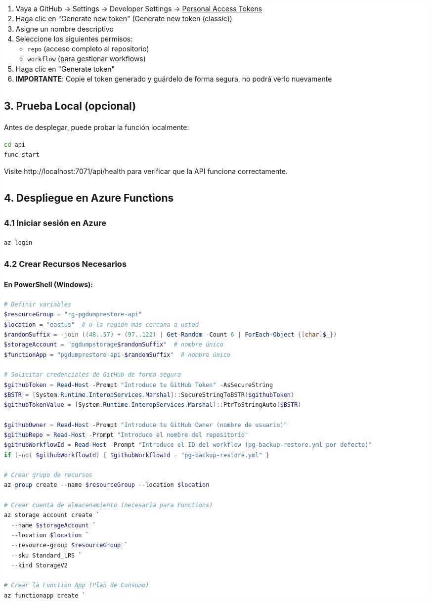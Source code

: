 1. Vaya a GitHub -> Settings -> Developer Settings -> [Personal Access Tokens](https://github.com/settings/tokens)
2. Haga clic en "Generate new token" (Generate new token (classic))
3. Asigne un nombre descriptivo
4. Seleccione los siguientes permisos:
   - `repo` (acceso completo al repositorio)
   - `workflow` (para gestionar workflows)
5. Haga clic en "Generate token"
6. **IMPORTANTE**: Copie el token generado y guárdelo de forma segura, no podrá verlo nuevamente

## 3. Prueba Local (opcional)

Antes de desplegar, puede probar la función localmente:

```bash
cd api
func start
```

Visite http://localhost:7071/api/health para verificar que la API funciona correctamente.

## 4. Despliegue en Azure Functions

### 4.1 Iniciar sesión en Azure

```powershell
az login
```

### 4.2 Crear Recursos Necesarios

#### En PowerShell (Windows):

```powershell
# Definir variables
$resourceGroup = "rg-pgdumprestore-api"
$location = "eastus"  # o la región más cercana a usted
$randomSuffix = -join ((48..57) + (97..122) | Get-Random -Count 6 | ForEach-Object {[char]$_})
$storageAccount = "pgdumpstorage$randomSuffix"  # nombre único
$functionApp = "pgdumprestore-api-$randomSuffix"  # nombre único

# Solicitar credenciales de GitHub de forma segura
$githubToken = Read-Host -Prompt "Introduce tu GitHub Token" -AsSecureString
$BSTR = [System.Runtime.InteropServices.Marshal]::SecureStringToBSTR($githubToken)
$githubTokenValue = [System.Runtime.InteropServices.Marshal]::PtrToStringAuto($BSTR)

$githubOwner = Read-Host -Prompt "Introduce tu GitHub Owner (nombre de usuario)"
$githubRepo = Read-Host -Prompt "Introduce el nombre del repositorio"
$githubWorkflowId = Read-Host -Prompt "Introduce el ID del workflow (pg-backup-restore.yml por defecto)"
if (-not $githubWorkflowId) { $githubWorkflowId = "pg-backup-restore.yml" }

# Crear grupo de recursos
az group create --name $resourceGroup --location $location

# Crear cuenta de almacenamiento (necesaria para Functions)
az storage account create `
  --name $storageAccount `
  --location $location `
  --resource-group $resourceGroup `
  --sku Standard_LRS `
  --kind StorageV2

# Crear la Function App (Plan de Consumo)
az functionapp create `
```